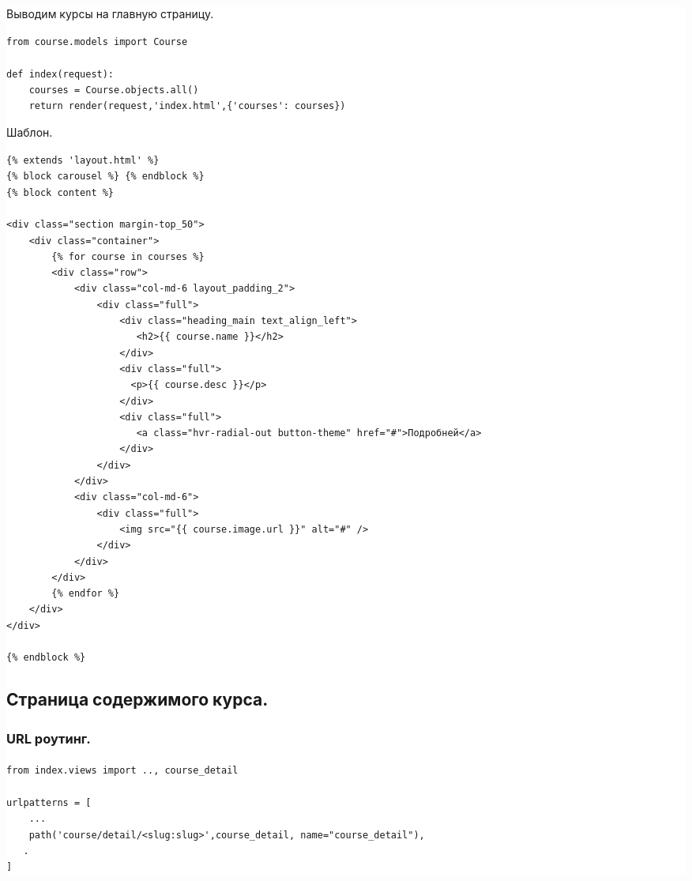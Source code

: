 Выводим курсы на главную страницу.

    from course.models import Course

    def index(request):
        courses = Course.objects.all()
        return render(request,'index.html',{'courses': courses})

Шаблон.

    {% extends 'layout.html' %}
    {% block carousel %} {% endblock %}
    {% block content %}

    <div class="section margin-top_50">
        <div class="container">
            {% for course in courses %}
            <div class="row">
                <div class="col-md-6 layout_padding_2">
                    <div class="full">
                        <div class="heading_main text_align_left">
                           <h2>{{ course.name }}</h2>
                        </div>
                        <div class="full">
                          <p>{{ course.desc }}</p>
                        </div>
                        <div class="full">
                           <a class="hvr-radial-out button-theme" href="#">Подробней</a>
                        </div>
                    </div>
                </div>
                <div class="col-md-6">
                    <div class="full">
                        <img src="{{ course.image.url }}" alt="#" />
                    </div>
                </div>
            </div>
            {% endfor %}
        </div>
    </div>

    {% endblock %}

## Страница содержимого курса.


### URL роутинг.

    from index.views import .., course_detail

    urlpatterns = [
        ...
        path('course/detail/<slug:slug>',course_detail, name="course_detail"),
       .
    ]
